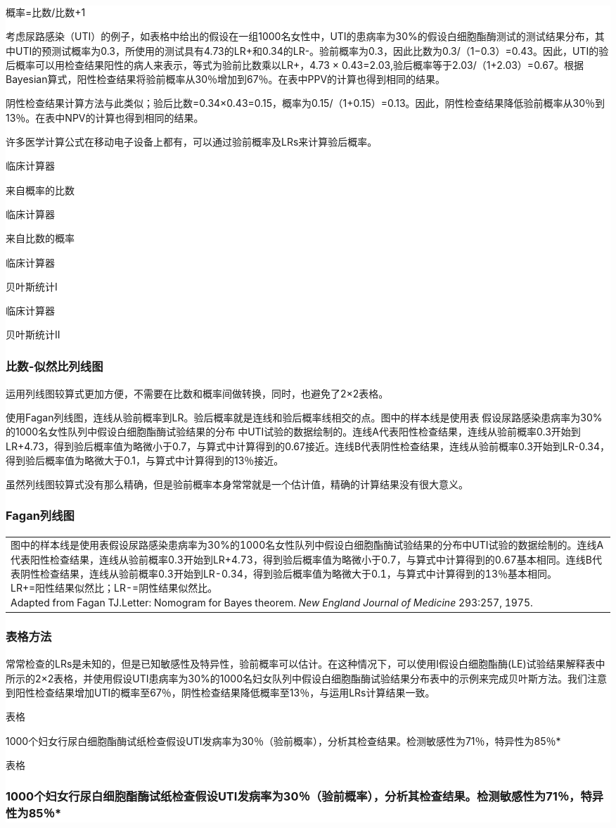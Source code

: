 概率=比数/比数+1

考虑尿路感染（UTI）的例子，如表格中给出的假设在一组1000名女性中，UTI的患病率为30%的假设白细胞酯酶测试的测试结果分布，其中UTI的预测试概率为0.3，所使用的测试具有4.73的LR+和0.34的LR-。验前概率为0.3，因此比数为0.3/（1−0.3）=0.43。因此，UTI的验后概率可以用检查结果阳性的病人来表示，等式为验前比数乘以LR+，4.73 × 0.43=2.03,验后概率等于2.03/（1+2.03）=0.67。根据Bayesian算式，阳性检查结果将验前概率从30％增加到67％。在表中PPV的计算也得到相同的结果。

阴性检查结果计算方法与此类似；验后比数=0.34×0.43=0.15，概率为0.15/（1+0.15）=0.13。因此，阴性检查结果降低验前概率从30％到13％。在表中NPV的计算也得到相同的结果。

许多医学计算公式在移动电子设备上都有，可以通过验前概率及LRs来计算验后概率。

临床计算器

来自概率的比数



临床计算器

来自比数的概率



临床计算器

贝叶斯统计I



临床计算器

贝叶斯统计II



### 比数-似然比列线图

运用列线图较算式更加方便，不需要在比数和概率间做转换，同时，也避免了2×2表格。

使用Fagan列线图，连线从验前概率到LR。验后概率就是连线和验后概率线相交的点。图中的样本线是使用表 假设尿路感染患病率为30%的1000名女性队列中假设白细胞酯酶试验结果的分布 中UTI试验的数据绘制的。连线A代表阳性检查结果，连线从验前概率0.3开始到LR+4.73，得到验后概率值为略微小于0.7，与算式中计算得到的0.67接近。连线B代表阴性检查结果，连线从验前概率0.3开始到LR-0.34，得到验后概率值为略微大于0.1，与算式中计算得到的13％接近。

虽然列线图较算式没有那么精确，但是验前概率本身常常就是一个估计值，精确的计算结果没有很大意义。

### Fagan列线图

|     |
| --- |
| 图中的样本线是使用表假设尿路感染患病率为30%的1000名女性队列中假设白细胞酯酶试验结果的分布中UTI试验的数据绘制的。连线A代表阳性检查结果，连线从验前概率0.3开始到LR+4.73，得到验后概率值为略微小于0.7，与算式中计算得到的0.67基本相同。连线B代表阴性检查结果，连线从验前概率0.3开始到LR-0.34，得到验后概率值为略微大于0.1，与算式中计算得到的13％基本相同。<br>LR+=阳性结果似然比；LR-=阴性结果似然比。<br>Adapted from Fagan TJ.Letter: Nomogram for Bayes theorem. _New England Journal of Medicine_ 293:257, 1975.<br> |

### 表格方法

常常检查的LRs是未知的，但是已知敏感性及特异性，验前概率可以估计。在这种情况下，可以使用I假设白细胞酯酶(LE)试验结果解释表中所示的2×2表格，并使用假设UTI患病率为30%的1000名妇女队列中假设白细胞酯酶试验结果分布表中的示例来完成贝叶斯方法。我们注意到阳性检查结果增加UTI的概率至67％，阴性检查结果降低概率至13％，与运用LRs计算结果一致。

表格

1000个妇女行尿白细胞酯酶试纸检查假设UTI发病率为30％（验前概率），分析其检查结果。检测敏感性为71％，特异性为85％\*

表格

### 1000个妇女行尿白细胞酯酶试纸检查假设UTI发病率为30％（验前概率），分析其检查结果。检测敏感性为71％，特异性为85％\*
